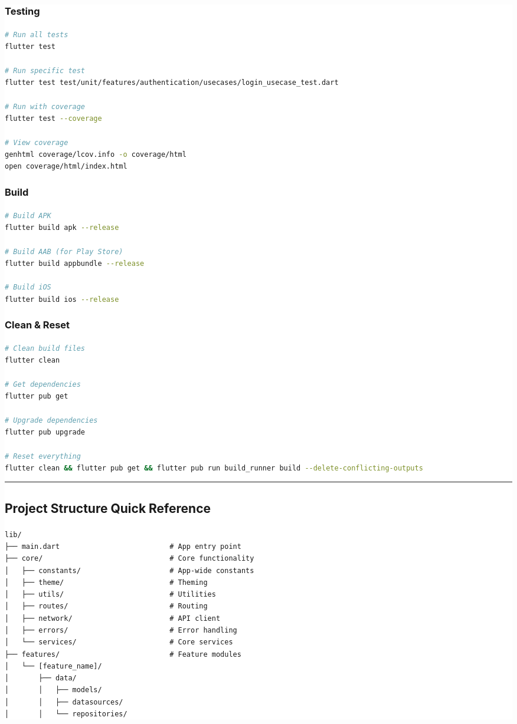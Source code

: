 ### Testing
```bash
# Run all tests
flutter test

# Run specific test
flutter test test/unit/features/authentication/usecases/login_usecase_test.dart

# Run with coverage
flutter test --coverage

# View coverage
genhtml coverage/lcov.info -o coverage/html
open coverage/html/index.html
```

### Build
```bash
# Build APK
flutter build apk --release

# Build AAB (for Play Store)
flutter build appbundle --release

# Build iOS
flutter build ios --release
```

### Clean & Reset
```bash
# Clean build files
flutter clean

# Get dependencies
flutter pub get

# Upgrade dependencies
flutter pub upgrade

# Reset everything
flutter clean && flutter pub get && flutter pub run build_runner build --delete-conflicting-outputs
```

---

## Project Structure Quick Reference

```
lib/
├── main.dart                          # App entry point
├── core/                              # Core functionality
│   ├── constants/                     # App-wide constants
│   ├── theme/                         # Theming
│   ├── utils/                         # Utilities
│   ├── routes/                        # Routing
│   ├── network/                       # API client
│   ├── errors/                        # Error handling
│   └── services/                      # Core services
├── features/                          # Feature modules
│   └── [feature_name]/
│       ├── data/
│       │   ├── models/
│       │   ├── datasources/
│       │   └── repositories/
```